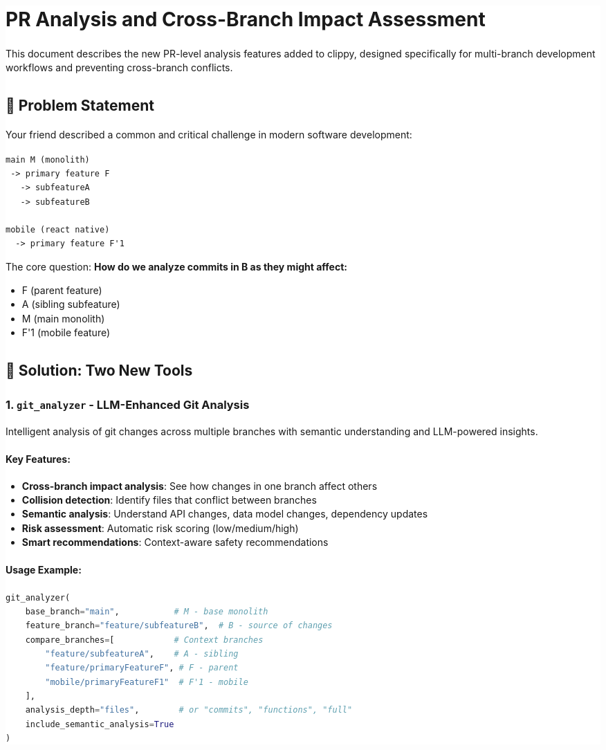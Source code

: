 # PR Analysis and Cross-Branch Impact Assessment

This document describes the new PR-level analysis features added to clippy, designed specifically for multi-branch development workflows and preventing cross-branch conflicts.

## 🎯 Problem Statement

Your friend described a common and critical challenge in modern software development:

```
main M (monolith)
 -> primary feature F
   -> subfeatureA
   -> subfeatureB

mobile (react native)
  -> primary feature F'1
```

The core question: **How do we analyze commits in B as they might affect:**
- F (parent feature)
- A (sibling subfeature)  
- M (main monolith)
- F'1 (mobile feature)

## 📎 Solution: Two New Tools

### 1. `git_analyzer` - LLM-Enhanced Git Analysis

Intelligent analysis of git changes across multiple branches with semantic understanding and LLM-powered insights.

#### Key Features:
- **Cross-branch impact analysis**: See how changes in one branch affect others
- **Collision detection**: Identify files that conflict between branches  
- **Semantic analysis**: Understand API changes, data model changes, dependency updates
- **Risk assessment**: Automatic risk scoring (low/medium/high)
- **Smart recommendations**: Context-aware safety recommendations

#### Usage Example:
```python
git_analyzer(
    base_branch="main",           # M - base monolith
    feature_branch="feature/subfeatureB",  # B - source of changes
    compare_branches=[            # Context branches
        "feature/subfeatureA",    # A - sibling
        "feature/primaryFeatureF", # F - parent
        "mobile/primaryFeatureF1"  # F'1 - mobile
    ],
    analysis_depth="files",        # or "commits", "functions", "full"
    include_semantic_analysis=True
)
```
